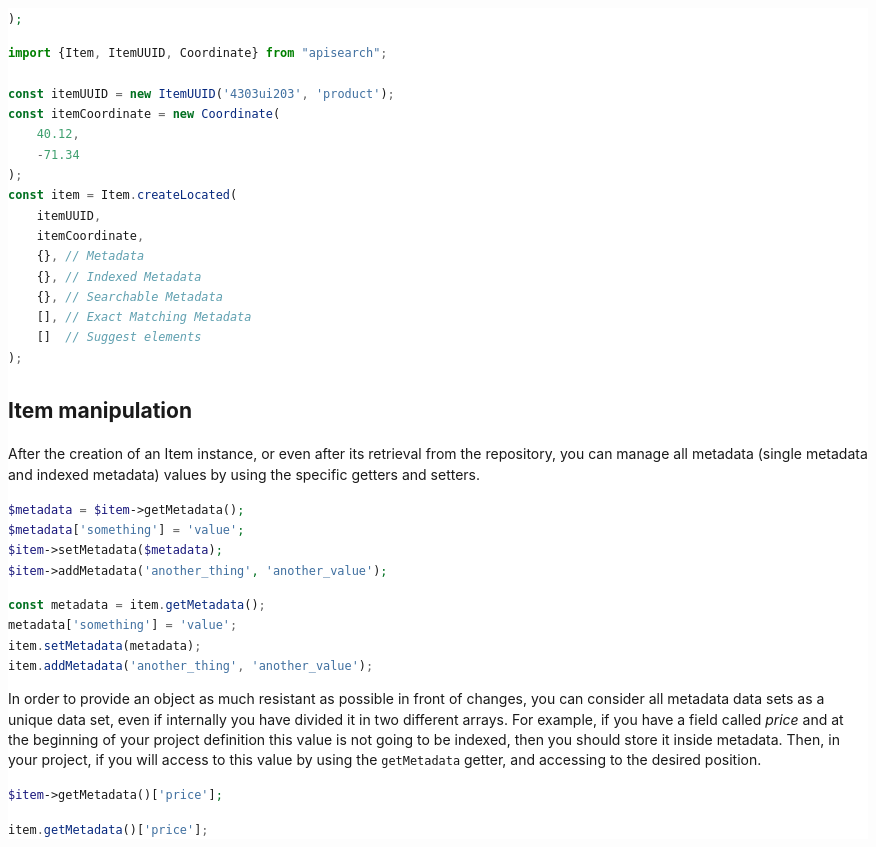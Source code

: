 ```php
);
```

```typescript
import {Item, ItemUUID, Coordinate} from "apisearch";

const itemUUID = new ItemUUID('4303ui203', 'product');
const itemCoordinate = new Coordinate(
    40.12, 
    -71.34
);
const item = Item.createLocated(
    itemUUID,
    itemCoordinate,
    {}, // Metadata
    {}, // Indexed Metadata
    {}, // Searchable Metadata
    [], // Exact Matching Metadata
    []  // Suggest elements
);
```

## Item manipulation

After the creation of an Item instance, or even after its retrieval from the
repository, you can manage all metadata (single metadata and indexed metadata)
values by using the specific getters and setters.

```php
$metadata = $item->getMetadata();
$metadata['something'] = 'value';
$item->setMetadata($metadata);
$item->addMetadata('another_thing', 'another_value');
```

```typescript
const metadata = item.getMetadata();
metadata['something'] = 'value';
item.setMetadata(metadata);
item.addMetadata('another_thing', 'another_value');
```

In order to provide an object as much resistant as possible in front of changes,
you can consider all metadata data sets as a unique data set, even if internally
you have divided it in two different arrays. For example, if you have a field
called *price* and at the beginning of your project definition this value is not
going to be indexed, then you should store it inside metadata. Then, in your 
project, if you will access to this value by using the `getMetadata` getter, and
accessing to the desired position.

```php
$item->getMetadata()['price'];
```

```typescript
item.getMetadata()['price'];
```
